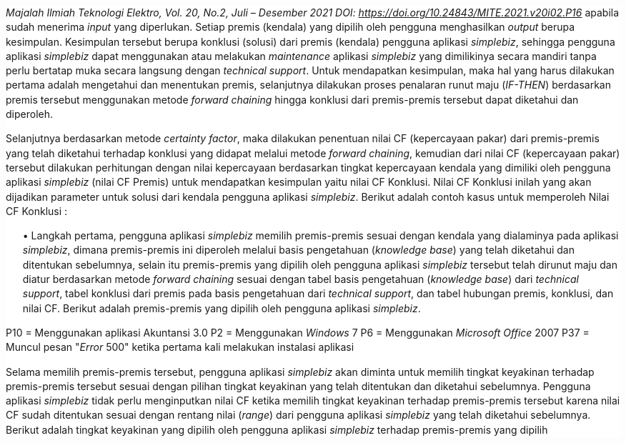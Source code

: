 <p><span class="font8" style="font-style:italic;">Majalah Ilmiah Teknologi Elektro, Vol. 20, No.2, Juli – Desember 2021 DOI: </span><a href="https://doi.org/10.24843/MITE.2021.v20i02.P16"><span class="font8" style="font-style:italic;">https://doi.org/10.24843/MITE.2021.v20i02.P16</span></a><span class="font8" style="font-style:italic;"> </span><span class="font8">apabila sudah menerima </span><span class="font8" style="font-style:italic;">input</span><span class="font8"> yang diperlukan. Setiap premis (kendala) yang dipilih oleh pengguna menghasilkan </span><span class="font8" style="font-style:italic;">output </span><span class="font8">berupa kesimpulan. Kesimpulan tersebut berupa konklusi (solusi) dari premis (kendala) pengguna aplikasi </span><span class="font8" style="font-style:italic;">simplebiz</span><span class="font8">, sehingga pengguna aplikasi </span><span class="font8" style="font-style:italic;">simplebiz</span><span class="font8"> dapat menggunakan atau melakukan </span><span class="font8" style="font-style:italic;">maintenance</span><span class="font8"> aplikasi </span><span class="font8" style="font-style:italic;">simplebiz</span><span class="font8"> yang dimilikinya secara mandiri tanpa perlu bertatap muka secara langsung dengan </span><span class="font8" style="font-style:italic;">technical support</span><span class="font8">. Untuk mendapatkan kesimpulan, maka hal yang harus dilakukan pertama adalah mengetahui dan menentukan premis, selanjutnya dilakukan proses penalaran runut maju (</span><span class="font8" style="font-style:italic;">IF-THEN</span><span class="font8">) berdasarkan premis tersebut menggunakan metode </span><span class="font8" style="font-style:italic;">forward chaining</span><span class="font8"> hingga konklusi dari premis-premis tersebut dapat diketahui dan diperoleh.</span></p>
<p><span class="font8">Selanjutnya berdasarkan metode </span><span class="font8" style="font-style:italic;">certainty factor</span><span class="font8">, maka dilakukan penentuan nilai CF (kepercayaan pakar) dari premis-premis yang telah diketahui terhadap konklusi yang didapat melalui metode </span><span class="font8" style="font-style:italic;">forward chaining</span><span class="font8">, kemudian dari nilai CF (kepercayaan pakar) tersebut dilakukan perhitungan dengan nilai kepercayaan berdasarkan tingkat kepercayaan kendala yang dimiliki oleh pengguna aplikasi </span><span class="font8" style="font-style:italic;">simplebiz</span><span class="font8"> (nilai CF Premis) untuk mendapatkan kesimpulan yaitu nilai CF Konklusi. Nilai CF Konklusi inilah yang akan dijadikan parameter untuk solusi dari kendala pengguna aplikasi </span><span class="font8" style="font-style:italic;">simplebiz</span><span class="font8">. Berikut adalah contoh kasus untuk memperoleh Nilai CF Konklusi :</span></p>
<ul style="list-style:none;"><li>
<p><span class="font8">• Langkah pertama, pengguna aplikasi </span><span class="font8" style="font-style:italic;">simplebiz</span><span class="font8"> memilih premis-premis sesuai dengan kendala yang dialaminya pada aplikasi </span><span class="font8" style="font-style:italic;">simplebiz</span><span class="font8">, dimana premis-premis ini diperoleh melalui basis pengetahuan (</span><span class="font8" style="font-style:italic;">knowledge base</span><span class="font8">) yang telah diketahui dan ditentukan sebelumnya, selain itu premis-premis yang dipilih oleh pengguna aplikasi </span><span class="font8" style="font-style:italic;">simplebiz</span><span class="font8"> tersebut telah dirunut maju dan diatur berdasarkan metode </span><span class="font8" style="font-style:italic;">forward chaining</span><span class="font8"> sesuai dengan tabel basis pengetahuan (</span><span class="font8" style="font-style:italic;">knowledge base</span><span class="font8">) dari </span><span class="font8" style="font-style:italic;">technical support</span><span class="font8">, tabel konklusi dari premis pada basis pengetahuan dari </span><span class="font8" style="font-style:italic;">technical support</span><span class="font8">, dan tabel hubungan premis, konklusi, dan nilai CF. Berikut adalah premis-premis yang dipilih oleh pengguna aplikasi </span><span class="font8" style="font-style:italic;">simplebiz</span><span class="font8">.</span></p></li></ul>
<p><span class="font8">P10 = Menggunakan aplikasi Akuntansi 3.0 P2 = Menggunakan </span><span class="font8" style="font-style:italic;">Windows</span><span class="font8"> 7 P6 = Menggunakan </span><span class="font8" style="font-style:italic;">Microsoft Office</span><span class="font8"> 2007 P37 = Muncul pesan &quot;</span><span class="font8" style="font-style:italic;">Error</span><span class="font8"> 500&quot; ketika pertama kali melakukan instalasi aplikasi</span></p>
<p><span class="font8">Selama memilih premis-premis tersebut, pengguna aplikasi </span><span class="font8" style="font-style:italic;">simplebiz</span><span class="font8"> akan diminta untuk memilih tingkat keyakinan terhadap premis-premis tersebut sesuai dengan pilihan tingkat keyakinan yang telah ditentukan dan diketahui sebelumnya. Pengguna aplikasi </span><span class="font8" style="font-style:italic;">simplebiz </span><span class="font8">tidak perlu menginputkan nilai CF ketika memilih tingkat keyakinan terhadap premis-premis tersebut karena nilai CF sudah ditentukan sesuai dengan rentang nilai (</span><span class="font8" style="font-style:italic;">range</span><span class="font8">) dari pengguna aplikasi </span><span class="font8" style="font-style:italic;">simplebiz</span><span class="font8"> yang telah diketahui sebelumnya. Berikut adalah tingkat keyakinan yang dipilih oleh pengguna aplikasi </span><span class="font8" style="font-style:italic;">simplebiz</span><span class="font8"> terhadap premis-premis yang dipilih</span></p>
<div>